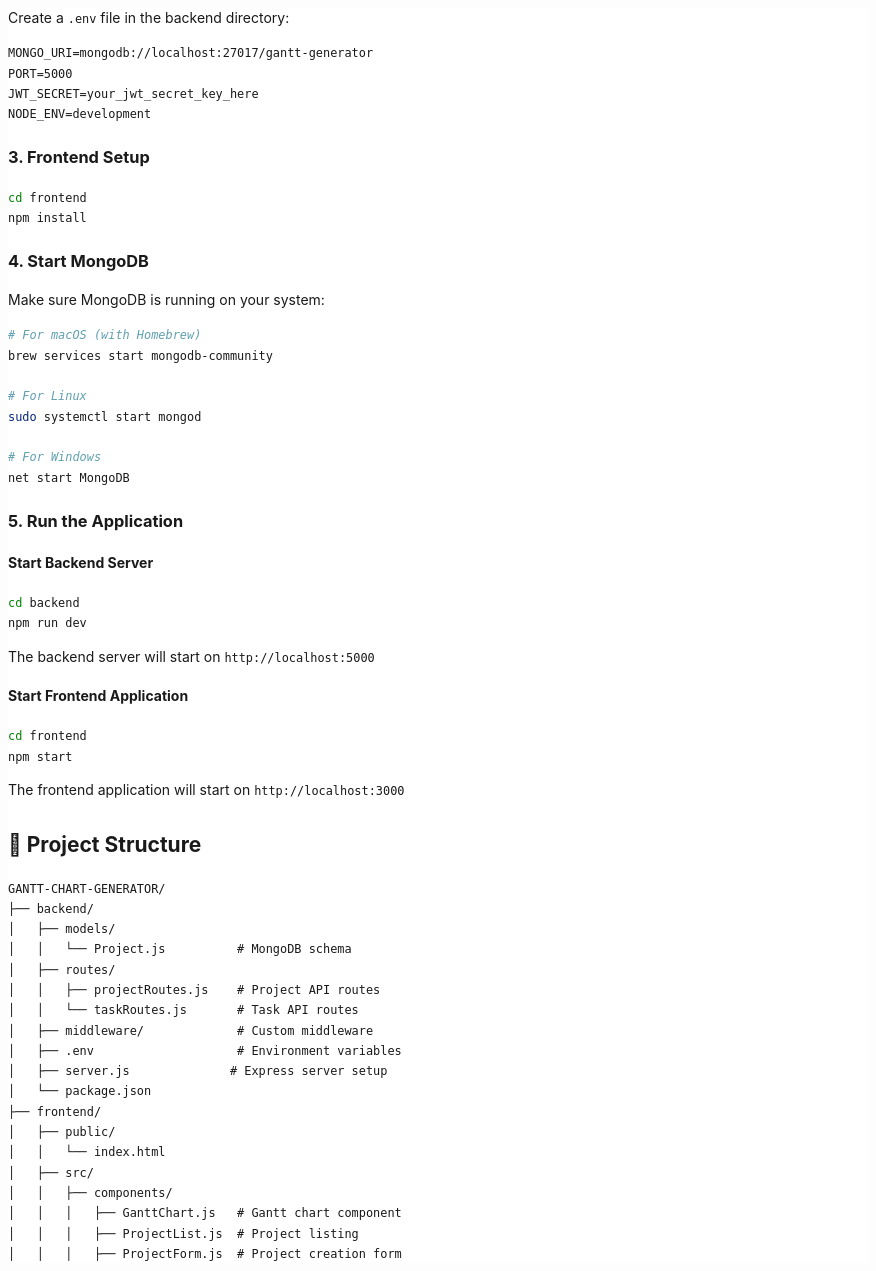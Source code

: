 Create a `.env` file in the backend directory:
```env
MONGO_URI=mongodb://localhost:27017/gantt-generator
PORT=5000
JWT_SECRET=your_jwt_secret_key_here
NODE_ENV=development
```

### 3. Frontend Setup
```bash
cd frontend
npm install
```

### 4. Start MongoDB
Make sure MongoDB is running on your system:
```bash
# For macOS (with Homebrew)
brew services start mongodb-community

# For Linux
sudo systemctl start mongod

# For Windows
net start MongoDB
```

### 5. Run the Application

#### Start Backend Server
```bash
cd backend
npm run dev
```
The backend server will start on `http://localhost:5000`

#### Start Frontend Application
```bash
cd frontend
npm start
```
The frontend application will start on `http://localhost:3000`

## 📁 Project Structure

```
GANTT-CHART-GENERATOR/
├── backend/
│   ├── models/
│   │   └── Project.js          # MongoDB schema
│   ├── routes/
│   │   ├── projectRoutes.js    # Project API routes
│   │   └── taskRoutes.js       # Task API routes
│   ├── middleware/             # Custom middleware
│   ├── .env                    # Environment variables
│   ├── server.js              # Express server setup
│   └── package.json
├── frontend/
│   ├── public/
│   │   └── index.html
│   ├── src/
│   │   ├── components/
│   │   │   ├── GanttChart.js   # Gantt chart component
│   │   │   ├── ProjectList.js  # Project listing
│   │   │   ├── ProjectForm.js  # Project creation form
```